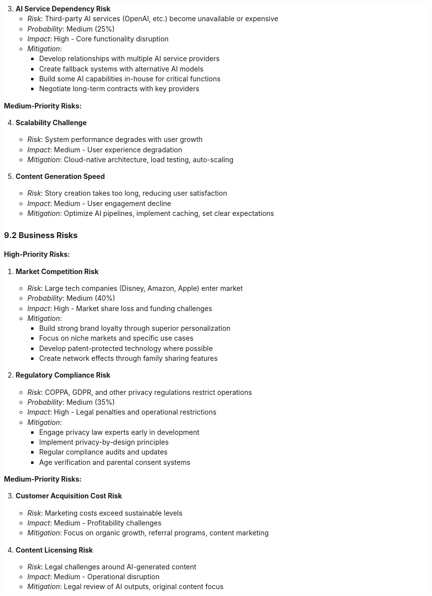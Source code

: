 3. **AI Service Dependency Risk**
   - *Risk*: Third-party AI services (OpenAI, etc.) become unavailable or expensive
   - *Probability*: Medium (25%)
   - *Impact*: High - Core functionality disruption
   - *Mitigation*:
     - Develop relationships with multiple AI service providers
     - Create fallback systems with alternative AI models
     - Build some AI capabilities in-house for critical functions
     - Negotiate long-term contracts with key providers

**Medium-Priority Risks:**

4. **Scalability Challenge**
   - *Risk*: System performance degrades with user growth
   - *Impact*: Medium - User experience degradation
   - *Mitigation*: Cloud-native architecture, load testing, auto-scaling

5. **Content Generation Speed**
   - *Risk*: Story creation takes too long, reducing user satisfaction
   - *Impact*: Medium - User engagement decline
   - *Mitigation*: Optimize AI pipelines, implement caching, set clear expectations

### 9.2 Business Risks

**High-Priority Risks:**

1. **Market Competition Risk**
   - *Risk*: Large tech companies (Disney, Amazon, Apple) enter market
   - *Probability*: Medium (40%)
   - *Impact*: High - Market share loss and funding challenges
   - *Mitigation*:
     - Build strong brand loyalty through superior personalization
     - Focus on niche markets and specific use cases
     - Develop patent-protected technology where possible
     - Create network effects through family sharing features

2. **Regulatory Compliance Risk**
   - *Risk*: COPPA, GDPR, and other privacy regulations restrict operations
   - *Probability*: Medium (35%)
   - *Impact*: High - Legal penalties and operational restrictions
   - *Mitigation*:
     - Engage privacy law experts early in development
     - Implement privacy-by-design principles
     - Regular compliance audits and updates
     - Age verification and parental consent systems

**Medium-Priority Risks:**

3. **Customer Acquisition Cost Risk**
   - *Risk*: Marketing costs exceed sustainable levels
   - *Impact*: Medium - Profitability challenges
   - *Mitigation*: Focus on organic growth, referral programs, content marketing

4. **Content Licensing Risk**
   - *Risk*: Legal challenges around AI-generated content
   - *Impact*: Medium - Operational disruption
   - *Mitigation*: Legal review of AI outputs, original content focus
